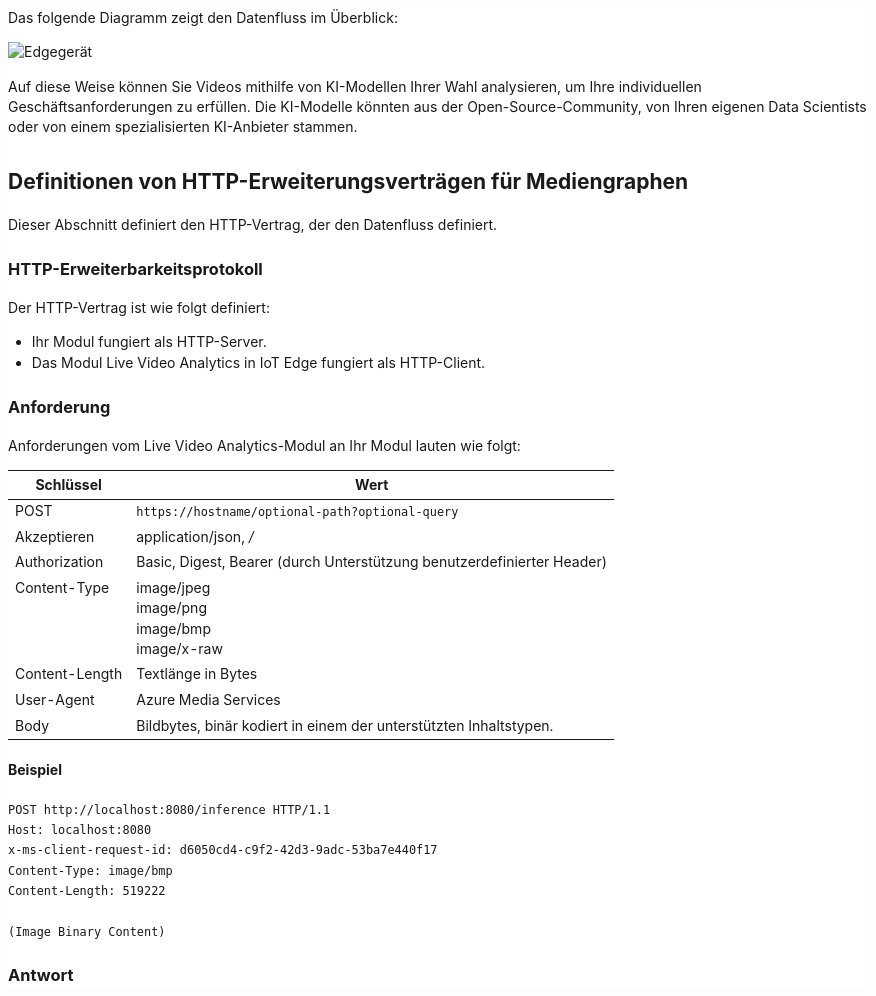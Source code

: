 Das folgende Diagramm zeigt den Datenfluss im Überblick:

![Edgegerät](./media/analyze-live-video-with-ai-your-choice-how-to/edge-device.png)

Auf diese Weise können Sie Videos mithilfe von KI-Modellen Ihrer Wahl analysieren, um Ihre individuellen Geschäftsanforderungen zu erfüllen. Die KI-Modelle könnten aus der Open-Source-Community, von Ihren eigenen Data Scientists oder von einem spezialisierten KI-Anbieter stammen.

## <a name="media-graph-http-extension-contract-definitions"></a>Definitionen von HTTP-Erweiterungsverträgen für Mediengraphen

Dieser Abschnitt definiert den HTTP-Vertrag, der den Datenfluss definiert.

### <a name="http-extensibility-protocol"></a>HTTP-Erweiterbarkeitsprotokoll  

Der HTTP-Vertrag ist wie folgt definiert:

* Ihr Modul fungiert als HTTP-Server.
* Das Modul Live Video Analytics in IoT Edge fungiert als HTTP-Client.

### <a name="request"></a>Anforderung

Anforderungen vom Live Video Analytics-Modul an Ihr Modul lauten wie folgt:

| Schlüssel | Wert |
|---|---|
|POST| `https://hostname/optional-path?optional-query`|
|Akzeptieren|application/json, */*|
|Authorization| Basic, Digest, Bearer (durch Unterstützung benutzerdefinierter Header)|
|Content-Type|image/jpeg<br/>image/png<br/>image/bmp<br/>image/x-raw|
|Content-Length|Textlänge in Bytes|
|User-Agent|Azure Media Services|
|Body|Bildbytes, binär kodiert in einem der unterstützten Inhaltstypen.|

#### <a name="example"></a>Beispiel

```
POST http://localhost:8080/inference HTTP/1.1
Host: localhost:8080
x-ms-client-request-id: d6050cd4-c9f2-42d3-9adc-53ba7e440f17
Content-Type: image/bmp
Content-Length: 519222

(Image Binary Content)
```

### <a name="response"></a>Antwort

